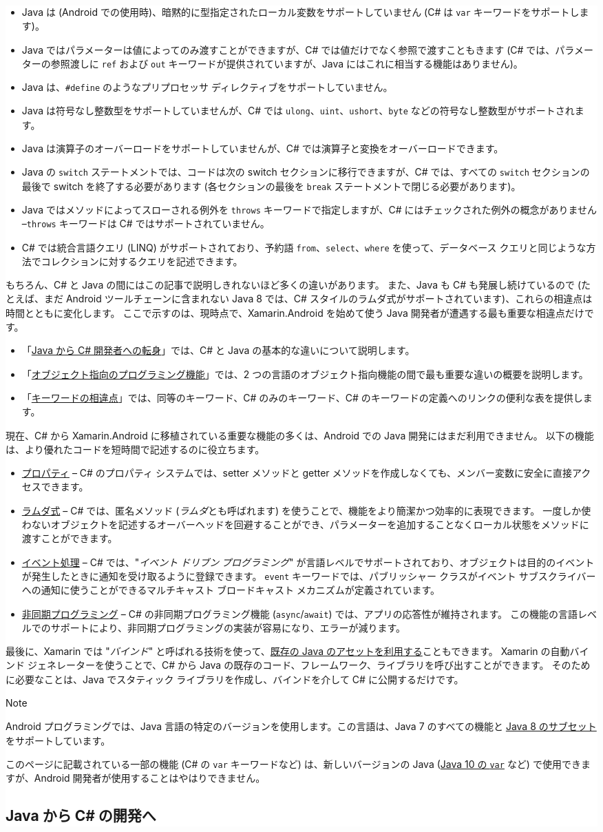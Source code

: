 - Java は (Android での使用時)、暗黙的に型指定されたローカル変数をサポートしていません (C# は `var` キーワードをサポートします)。

- Java ではパラメーターは値によってのみ渡すことができますが、C# では値だけでなく参照で渡すこともきます (C# では、パラメーターの参照渡しに `ref` および `out` キーワードが提供されていますが、Java にはこれに相当する機能はありません)。

- Java は、`#define` のようなプリプロセッサ ディレクティブをサポートしていません。

- Java は符号なし整数型をサポートしていませんが、C# では `ulong`、`uint`、`ushort`、`byte` などの符号なし整数型がサポートされます。

- Java は演算子のオーバーロードをサポートしていませんが、C# では演算子と変換をオーバーロードできます。

- Java の `switch` ステートメントでは、コードは次の switch セクションに移行できますが、C# では、すべての `switch` セクションの最後で switch を終了する必要があります (各セクションの最後を `break` ステートメントで閉じる必要があります)。

- Java ではメソッドによってスローされる例外を `throws` キーワードで指定しますが、C# にはチェックされた例外の概念がありません &ndash;`throws` キーワードは C# ではサポートされていません。

- C# では統合言語クエリ (LINQ) がサポートされており、予約語 `from`、`select`、`where` を使って、データベース クエリと同じような方法でコレクションに対するクエリを記述できます。

もちろん、C# と Java の間にはこの記事で説明しきれないほど多くの違いがあります。 また、Java も C# も発展し続けているので (たとえば、まだ Android ツールチェーンに含まれない Java 8 では、C# スタイルのラムダ式がサポートされています)、これらの相違点は時間とともに変化します。 ここで示すのは、現時点で、Xamarin.Android を始めて使う Java 開発者が遭遇する最も重要な相違点だけです。

- 「[Java から C# 開発者への転身](#fundamentals)」では、C# と Java の基本的な違いについて説明します。

- 「[オブジェクト指向のプログラミング機能](#oopfeatures)」では、2 つの言語のオブジェクト指向機能の間で最も重要な違いの概要を説明します。

- 「[キーワードの相違点](#keywords)」では、同等のキーワード、C# のみのキーワード、C# のキーワードの定義へのリンクの便利な表を提供します。

現在、C# から Xamarin.Android に移植されている重要な機能の多くは、Android での Java 開発にはまだ利用できません。 以下の機能は、より優れたコードを短時間で記述するのに役立ちます。

- [プロパティ](#properties) &ndash; C# のプロパティ システムでは、setter メソッドと getter メソッドを作成しなくても、メンバー変数に安全に直接アクセスできます。

- [ラムダ式](#lambdas) &ndash; C# では、匿名メソッド (*ラムダ*とも呼ばれます) を使うことで、機能をより簡潔かつ効率的に表現できます。 一度しか使わないオブジェクトを記述するオーバーヘッドを回避することができ、パラメーターを追加することなくローカル状態をメソッドに渡すことができます。

- [イベント処理](#events) &ndash; C# では、"*イベント ドリブン プログラミング*" が言語レベルでサポートされており、オブジェクトは目的のイベントが発生したときに通知を受け取るように登録できます。 `event` キーワードでは、パブリッシャー クラスがイベント サブスクライバーへの通知に使うことができるマルチキャスト ブロードキャスト メカニズムが定義されています。

- [非同期プログラミング](#async) &ndash; C# の非同期プログラミング機能 (`async`/`await`) では、アプリの応答性が維持されます。
    この機能の言語レベルでのサポートにより、非同期プログラミングの実装が容易になり、エラーが減ります。

最後に、Xamarin では "*バインド*" と呼ばれる技術を使って、[既存の Java のアセットを利用する](#interop)こともできます。 Xamarin の自動バインド ジェネレーターを使うことで、C# から Java の既存のコード、フレームワーク、ライブラリを呼び出すことができます。 そのために必要なことは、Java でスタティック ライブラリを作成し、バインドを介して C# に公開するだけです。

> [!NOTE]
> Android プログラミングでは、Java 言語の特定のバージョンを使用します。この言語は、Java 7 のすべての機能と [Java 8 のサブセット](https://developer.android.com/studio/write/java8-support.html)をサポートしています。
>
> このページに記載されている一部の機能 (C# の `var` キーワードなど) は、新しいバージョンの Java ([Java 10 の `var`](https://developer.oracle.com/java/jdk-10-local-variable-type-inference.html) など) で使用できますが、Android 開発者が使用することはやはりできません。

<a name="fundamentals"></a>

## <a name="going-from-java-to-c-development"></a>Java から C# の開発へ
